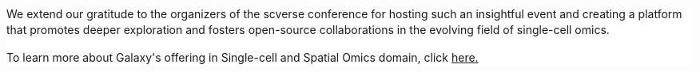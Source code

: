 

We extend our gratitude to the organizers of the scverse conference for hosting such an insightful event and creating a platform that promotes deeper exploration and fosters open-source collaborations in the evolving field of single-cell omics. 


To learn more about Galaxy's offering in Single-cell and Spatial Omics domain, click [here.](https://singlecell.usegalaxy.eu/)
